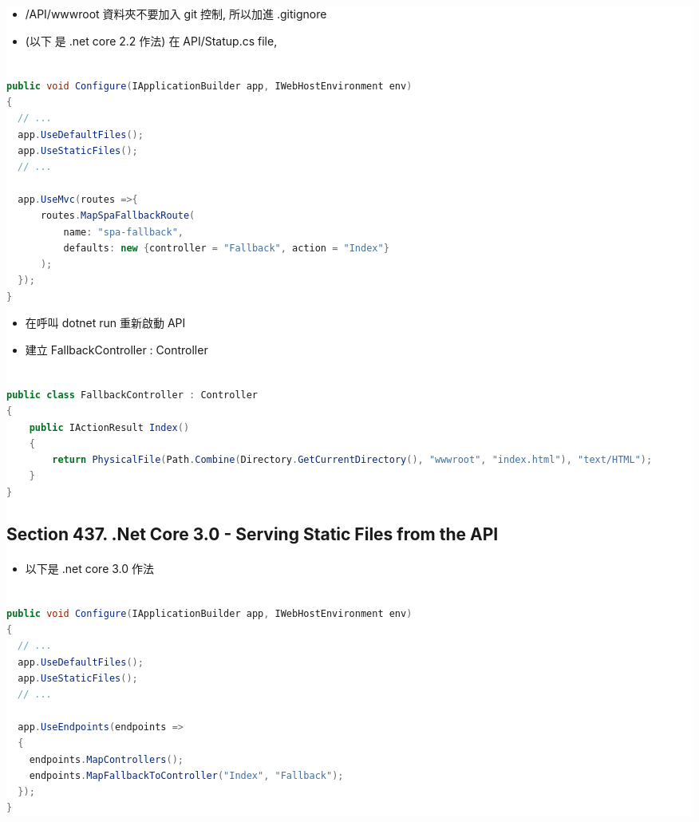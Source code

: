 - /API/wwwroot 資料夾不要加入 git 控制, 所以加進 .gitignore

- (以下 是 .net core 2.2 作法) 在 API/Statup.cs file,

```csharp

public void Configure(IApplicationBuilder app, IWebHostEnvironment env)
{
  // ...
  app.UseDefaultFiles();
  app.UseStaticFiles();
  // ...

  app.UseMvc(routes =>{
      routes.MapSpaFallbackRoute(
          name: "spa-fallback",
          defaults: new {controller = "Fallback", action = "Index"}
      );
  });
}

```

- 在呼叫 dotnet run 重新啟動 API

- 建立 FallbackController : Controller

```csharp

public class FallbackController : Controller
{
    public IActionResult Index()
    {
        return PhysicalFile(Path.Combine(Directory.GetCurrentDirectory(), "wwwroot", "index.html"), "text/HTML");
    }
}

```

## Section 437. .Net Core 3.0 - Serving Static Files from the API

- 以下是 .net core 3.0 作法

```csharp

public void Configure(IApplicationBuilder app, IWebHostEnvironment env)
{
  // ...
  app.UseDefaultFiles();
  app.UseStaticFiles();
  // ...

  app.UseEndpoints(endpoints =>
  {
    endpoints.MapControllers();
    endpoints.MapFallbackToController("Index", "Fallback");
  });
}

```
